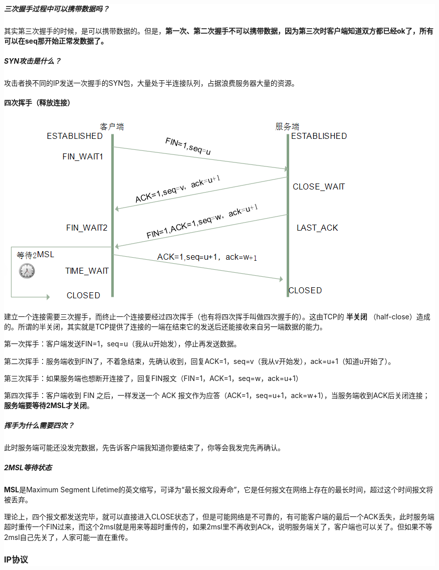 ##### 三次握手过程中可以携带数据吗？

其实第三次握手的时候，是可以携带数据的。但是，**第一次、第二次握手不可以携带数据，因为第三次时客户端知道双方都已经ok了，所有可以在seq那开始正常发数据了。**

##### SYN攻击是什么？

攻击者换不同的IP发送一次握手的SYN包，大量处于半连接队列，占据浪费服务器大量的资源。

#### 四次挥手（释放连接）

![1711455240318](image/面试题总结/1711455240318.png)

建立一个连接需要三次握手，而终止一个连接要经过四次挥手（也有将四次挥手叫做四次握手的）。这由TCP的 **半关闭** （half-close）造成的。所谓的半关闭，其实就是TCP提供了连接的一端在结束它的发送后还能接收来自另一端数据的能力。

第一次挥手：客户端发送FIN=1，seq=u（我从u开始发），停止再发送数据。

第二次挥手：服务端收到FIN了，不着急结束，先确认收到，回复ACK=1，seq=v（我从v开始发），ack=u+1（知道u开始了）。

第三次挥手：如果服务端也想断开连接了，回复FIN报文（FIN=1，ACK=1，seq=w，ack=u+1）

第四次挥手：客户端收到 FIN 之后，一样发送一个 ACK 报文作为应答（ACK=1，seq=u+1，ack=w+1），当服务端收到ACK后关闭连接；**服务端要等待2MSL才关闭**。

##### 挥手为什么需要四次？

此时服务端可能还没发完数据，先告诉客户端我知道你要结束了，你等会我发完先再确认。

##### 2MSL等待状态

**MSL**是Maximum Segment Lifetime的英文缩写，可译为“最长报文段寿命”，它是任何报文在网络上存在的最长时间，超过这个时间报文将被丢弃。

理论上，四个报文都发送完毕，就可以直接进入CLOSE状态了，但是可能网络是不可靠的，有可能客户端的最后一个ACK丢失，此时服务端超时重传一个FIN过来，而这个2msl就是用来等超时重传的，如果2msl里不再收到ACk，说明服务端关了，客户端也可以关了。但如果不等2msl自己先关了，人家可能一直在重传。

### IP协议
